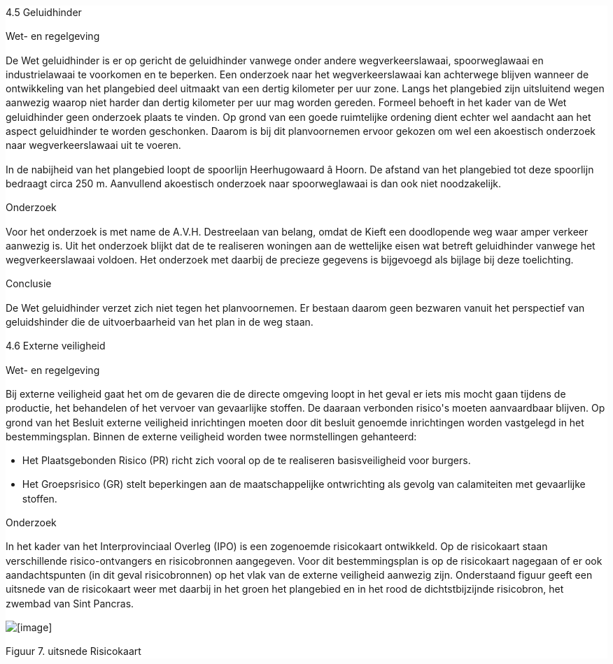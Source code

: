 4\.5 Geluidhinder

Wet\- en regelgeving

De Wet geluidhinder is er op gericht de geluidhinder vanwege onder andere wegverkeerslawaai, spoorweglawaai en industrielawaai te voorkomen en te beperken. Een onderzoek naar het wegverkeerslawaai kan achterwege blijven wanneer de ontwikkeling van het plangebied deel uitmaakt van een dertig kilometer per uur zone. Langs het plangebied zijn uitsluitend wegen aanwezig waarop niet harder dan dertig kilometer per uur mag worden gereden. Formeel behoeft in het kader van de Wet geluidhinder geen onderzoek plaats te vinden. Op grond van een goede ruimtelijke ordening dient echter wel aandacht aan het aspect geluidhinder te worden geschonken. Daarom is bij dit planvoornemen ervoor gekozen om wel een akoestisch onderzoek naar wegverkeerslawaai uit te voeren.

In de nabijheid van het plangebied loopt de spoorlijn Heerhugowaard â Hoorn. De afstand van het plangebied tot deze spoorlijn bedraagt circa 250 m. Aanvullend akoestisch onderzoek naar spoorweglawaai is dan ook niet noodzakelijk.

Onderzoek

Voor het onderzoek is met name de A.V.H. Destreelaan van belang, omdat de Kieft een doodlopende weg waar amper verkeer aanwezig is. Uit het onderzoek blijkt dat de te realiseren woningen aan de wettelijke eisen wat betreft geluidhinder vanwege het wegverkeerslawaai voldoen. Het onderzoek met daarbij de precieze gegevens is bijgevoegd als bijlage bij deze toelichting.

Conclusie

De Wet geluidhinder verzet zich niet tegen het planvoornemen. Er bestaan daarom geen bezwaren vanuit het perspectief van geluidshinder die de uitvoerbaarheid van het plan in de weg staan.

4\.6 Externe veiligheid

Wet\- en regelgeving

Bij externe veiligheid gaat het om de gevaren die de directe omgeving loopt in het geval er iets mis mocht gaan tijdens de productie, het behandelen of het vervoer van gevaarlijke stoffen. De daaraan verbonden risico's moeten aanvaardbaar blijven. Op grond van het Besluit externe veiligheid inrichtingen moeten door dit besluit genoemde inrichtingen worden vastgelegd in het bestemmingsplan. Binnen de externe veiligheid worden twee normstellingen gehanteerd:

* Het Plaatsgebonden Risico (PR) richt zich vooral op de te realiseren basisveiligheid voor burgers.

* Het Groepsrisico (GR) stelt beperkingen aan de maatschappelijke ontwrichting als gevolg van calamiteiten met gevaarlijke stoffen.

Onderzoek

In het kader van het Interprovinciaal Overleg (IPO) is een zogenoemde risicokaart ontwikkeld. Op de risicokaart staan verschillende risico\-ontvangers en risicobronnen aangegeven. Voor dit bestemmingsplan is op de risicokaart nagegaan of er ook aandachtspunten (in dit geval risicobronnen) op het vlak van de externe veiligheid aanwezig zijn. Onderstaand figuur geeft een uitsnede van de risicokaart weer met daarbij in het groen het plangebied en in het rood de dichtstbijzijnde risicobron, het zwembad van Sint Pancras.

![[image]](i_NL.IMRO.0416.BPSP2012part004-va01_402007.png "i_NL.IMRO.0416.BPSP2012part004-va01_402007.png")

Figuur 7\. uitsnede Risicokaart
